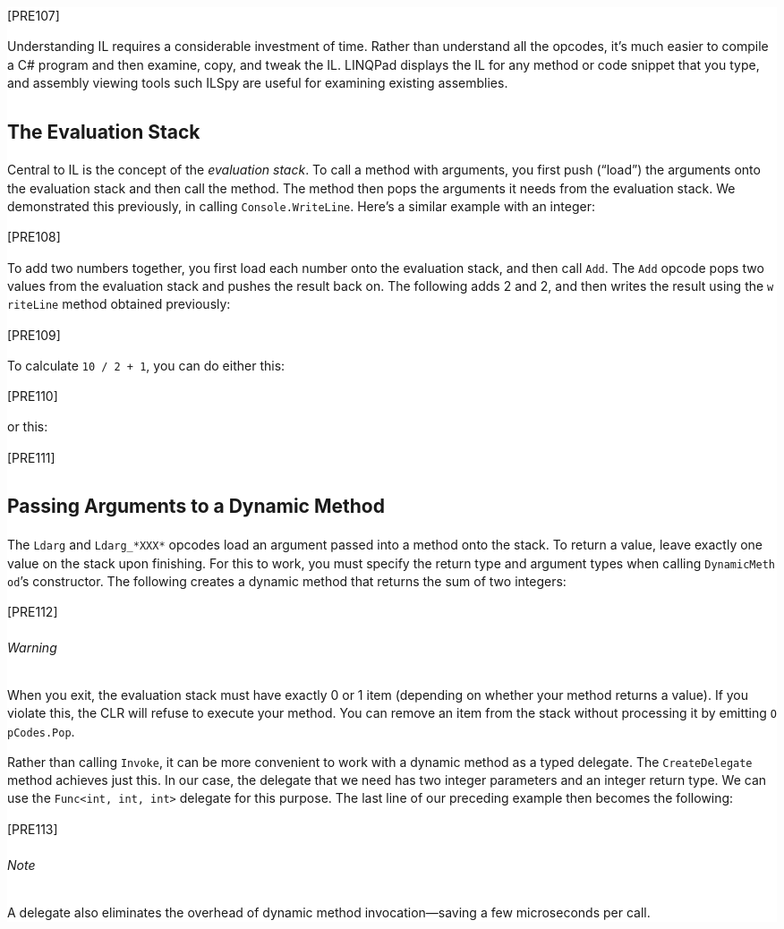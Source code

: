 [PRE107]

Understanding IL requires a considerable investment of time. Rather than understand all the opcodes, it’s much easier to compile a C# program and then examine, copy, and tweak the IL. LINQPad displays the IL for any method or code snippet that you type, and assembly viewing tools such ILSpy are useful for examining existing assemblies.

## The Evaluation Stack

Central to IL is the concept of the *evaluation stack*. To call a method with arguments, you first push (“load”) the arguments onto the evaluation stack and then call the method. The method then pops the arguments it needs from the evaluation stack. We demonstrated this previously, in calling `Console.WriteLine`. Here’s a similar example with an integer:

[PRE108]

To add two numbers together, you first load each number onto the evaluation stack, and then call `Add`. The `Add` opcode pops two values from the evaluation stack and pushes the result back on. The following adds 2 and 2, and then writes the result using the `writeLine` method obtained previously:

[PRE109]

To calculate `10 / 2 + 1`, you can do either this:

[PRE110]

or this:

[PRE111]

## Passing Arguments to a Dynamic Method

The `Ldarg` and `Ldarg_*XXX*` opcodes load an argument passed into a method onto the stack. To return a value, leave exactly one value on the stack upon finishing. For this to work, you must specify the return type and argument types when calling `DynamicMethod`’s constructor. The following creates a dynamic method that returns the sum of two integers:

[PRE112]

###### Warning

When you exit, the evaluation stack must have exactly 0 or 1 item (depending on whether your method returns a value). If you violate this, the CLR will refuse to execute your method. You can remove an item from the stack without processing it by emitting `OpCodes.Pop`.

Rather than calling `Invoke`, it can be more convenient to work with a dynamic method as a typed delegate. The `CreateDelegate` method achieves just this. In our case, the delegate that we need has two integer parameters and an integer return type. We can use the `Func<int, int, int>` delegate for this purpose. The last line of our preceding example then becomes the following:

[PRE113]

###### Note

A delegate also eliminates the overhead of dynamic method invocation—saving a few microseconds per call.
